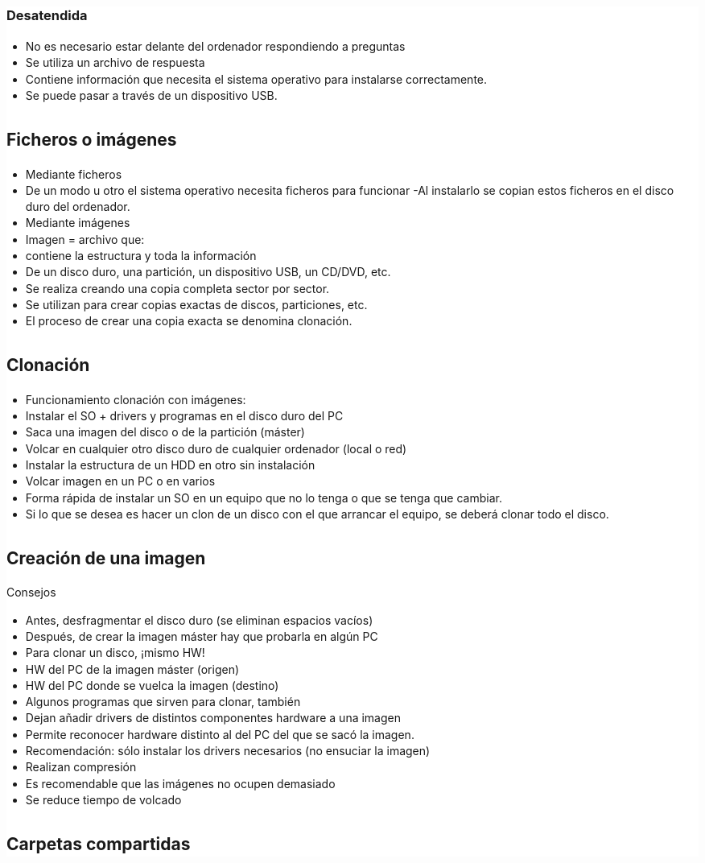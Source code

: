 ### Desatendida

- No es necesario estar delante del ordenador respondiendo a preguntas
- Se utiliza un archivo de respuesta
- Contiene información que necesita el sistema operativo para instalarse correctamente.
- Se puede pasar a través de un dispositivo USB.

## Ficheros o imágenes

- Mediante ficheros
- De un modo u otro el sistema operativo necesita ficheros para funcionar
-Al instalarlo se copian estos ficheros en el disco duro del ordenador.
- Mediante imágenes
- Imagen = archivo que:
- contiene la estructura y toda la información
- De un disco duro, una partición, un dispositivo USB, un CD/DVD, etc.
- Se realiza creando una copia completa sector por sector.
- Se utilizan para crear copias exactas de discos, particiones, etc.
- El proceso de crear una copia exacta se denomina clonación.

## Clonación

- Funcionamiento clonación con imágenes:
- Instalar el SO + drivers y programas en el disco duro del PC
- Saca una imagen del disco o de la partición (máster)
- Volcar en cualquier otro disco duro de cualquier ordenador (local o red)
- Instalar la estructura de un HDD en otro sin instalación
- Volcar imagen en un PC o en varios
- Forma rápida de instalar un SO en un equipo que no lo tenga o que se tenga que cambiar.
- Si lo que se desea es hacer un clon de un disco con el que arrancar el equipo, se deberá clonar todo el disco.

## Creación de una imagen

Consejos

- Antes, desfragmentar el disco duro (se eliminan espacios vacíos)
- Después, de crear la imagen máster hay que probarla en algún PC
- Para clonar un disco, ¡mismo HW!
- HW del PC de la imagen máster (origen)
- HW del PC  donde se vuelca la imagen (destino)
- Algunos programas que sirven para clonar, también
- Dejan añadir drivers de distintos componentes hardware a una imagen
- Permite reconocer hardware distinto al del PC del que se sacó la imagen.
- Recomendación: sólo instalar los drivers necesarios (no ensuciar la imagen)
- Realizan compresión
- Es recomendable que las imágenes no ocupen demasiado
- Se reduce tiempo de volcado

## Carpetas compartidas
